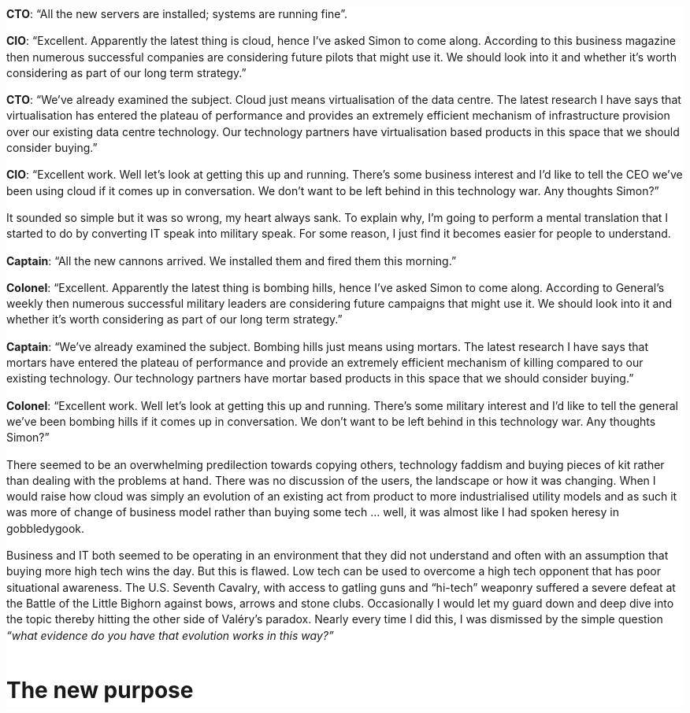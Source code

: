 **CTO**: “All the new servers are installed; systems are running fine”.  

**CIO**: “Excellent. Apparently the latest thing is cloud, hence I’ve asked Simon to come along. According to this business magazine then numerous successful companies are considering future pilots that might use it. We should look into it and whether it’s worth considering as part of our long term strategy.”  

**CTO**: “We’ve already examined the subject. Cloud just means virtualisation of the data centre. The latest research I have says that virtualisation has entered the plateau of performance and provides an extremely efficient mechanism of infrastructure provision over our existing data centre technology. Our technology partners have virtualisation based products in this space that we should consider buying.”  

**CIO**: “Excellent work. Well let’s look at getting this up and running. There’s some business interest and I’d like to tell the CEO we’ve been using cloud if it comes up in conversation. We don’t want to be left behind in this technology war. Any thoughts Simon?”  

It sounded so simple but it was so wrong, my heart always sank. To explain why, I’m going to perform a mental translation that I started to do by converting IT speak into military speak. For some reason, I just find it becomes easier for people to understand.  

**Captain**: “All the new cannons arrived. We installed them and fired them this morning.”  

**Colonel**: “Excellent. Apparently the latest thing is bombing hills, hence I’ve asked Simon to come along. According to General’s weekly then numerous successful military leaders are considering future campaigns that might use it. We should look into it and whether it’s worth considering as part of our long term strategy.”  

**Captain**: “We’ve already examined the subject. Bombing hills just means using mortars. The latest research I have says that mortars have entered the plateau of performance and provide an extremely efficient mechanism of killing compared to our existing technology. Our technology partners have mortar based products in this space that we should consider buying.”  

**Colonel**: “Excellent work. Well let’s look at getting this up and running. There’s some military interest and I’d like to tell the general we’ve been bombing hills if it comes up in conversation. We don’t want to be left behind in this technology war. Any thoughts Simon?”  

There seemed to be an overwhelming predilection towards copying others, technology faddism and buying pieces of kit rather than dealing with the problems at hand. There was no discussion of the users, the landscape or how it was changing. When I would raise how cloud was simply an evolution of an existing act from product to more industrialised utility models and as such it was more of change of business model rather than buying some tech … well, it was almost like I had spoken heresy in gobbledygook.  

Business and IT both seemed to be operating in an environment that they did not understand and often with an assumption that buying more high tech wins the day. But this is flawed. Low tech can be used to overcome a high tech opponent that has poor situational awareness. The U.S. Seventh Cavalry, with access to gatling guns and “hi-tech” weaponry suffered a severe defeat at the Battle of the Little Bighorn against bows, arrows and stone clubs. Occasionally I would let my guard down and deep dive into the topic thereby hitting the other side of Valéry’s paradox. Nearly every time I did this, I was dismissed by the simple question *“what evidence do you have that evolution works in this way?”*

# The new purpose
